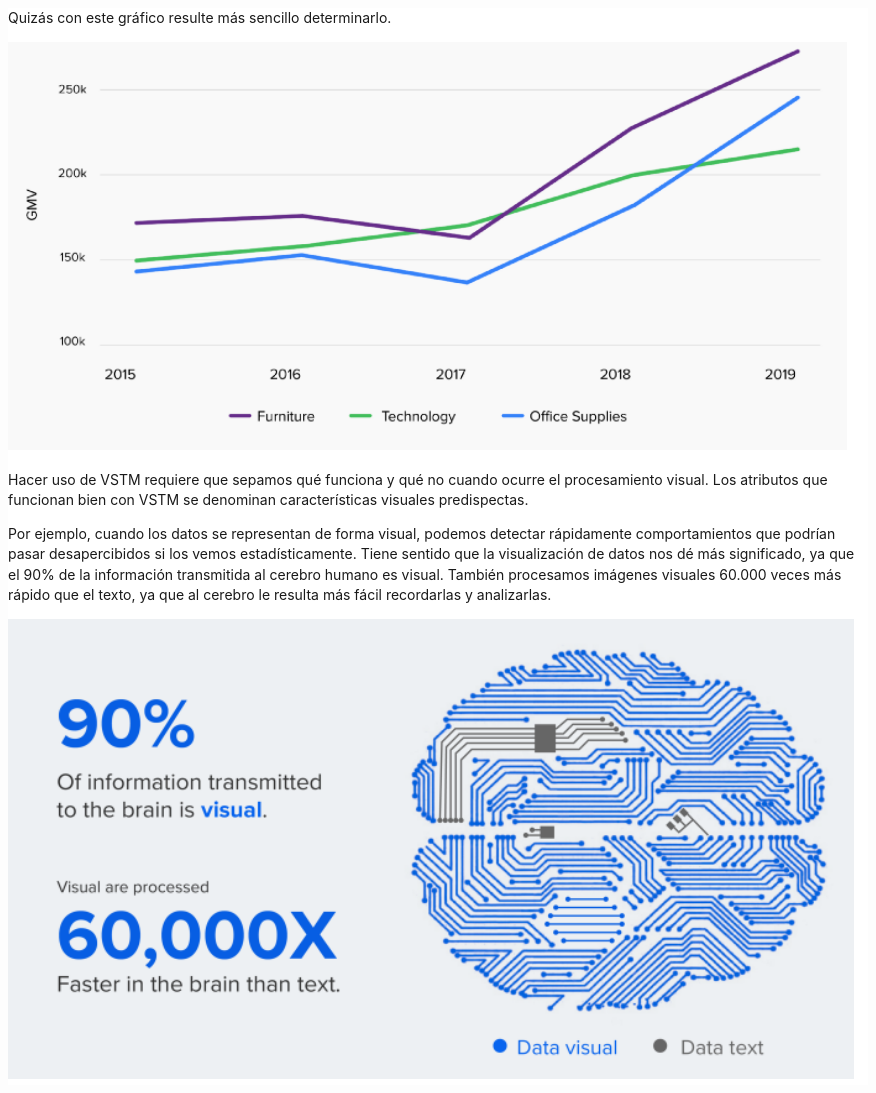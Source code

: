 Quizás con este gráfico resulte más sencillo determinarlo.

![Volumen](/_src/assets/ej2.PNG)

Hacer uso de VSTM requiere que sepamos qué funciona y qué no cuando ocurre el procesamiento visual. Los atributos que funcionan bien con VSTM se denominan características visuales predispectas.

Por ejemplo, cuando los datos se representan de forma visual, podemos detectar rápidamente comportamientos que podrían pasar desapercibidos si los vemos estadísticamente. Tiene sentido que la visualización de datos nos dé más significado, ya que el 90% de la información transmitida al cerebro humano es visual. También procesamos imágenes visuales 60.000 veces más rápido que el texto, ya que al cerebro le resulta más fácil recordarlas y analizarlas.

![Brain](/_src/assets/brain.PNG)
